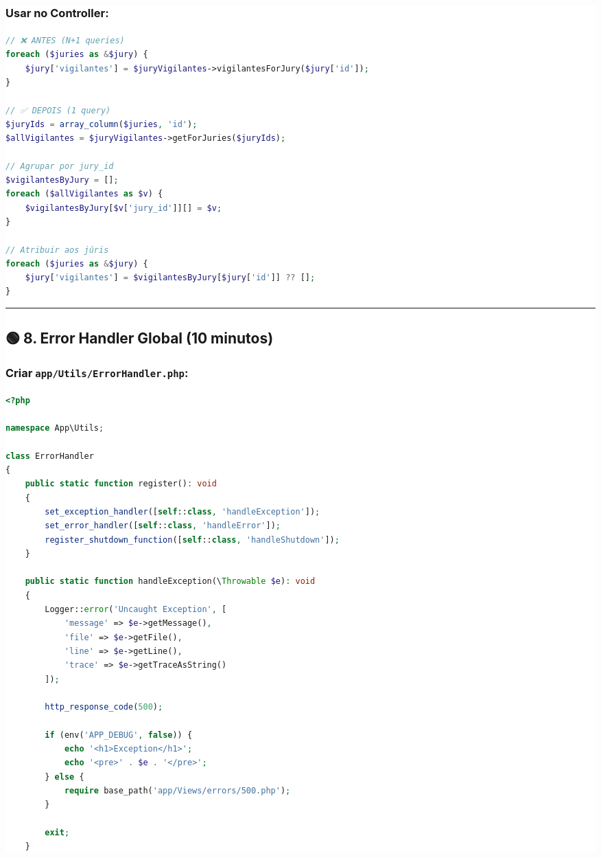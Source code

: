 ### Usar no Controller:

```php
// ❌ ANTES (N+1 queries)
foreach ($juries as &$jury) {
    $jury['vigilantes'] = $juryVigilantes->vigilantesForJury($jury['id']);
}

// ✅ DEPOIS (1 query)
$juryIds = array_column($juries, 'id');
$allVigilantes = $juryVigilantes->getForJuries($juryIds);

// Agrupar por jury_id
$vigilantesByJury = [];
foreach ($allVigilantes as $v) {
    $vigilantesByJury[$v['jury_id']][] = $v;
}

// Atribuir aos júris
foreach ($juries as &$jury) {
    $jury['vigilantes'] = $vigilantesByJury[$jury['id']] ?? [];
}
```

---

## 🟢 8. Error Handler Global (10 minutos)

### Criar `app/Utils/ErrorHandler.php`:

```php
<?php

namespace App\Utils;

class ErrorHandler
{
    public static function register(): void
    {
        set_exception_handler([self::class, 'handleException']);
        set_error_handler([self::class, 'handleError']);
        register_shutdown_function([self::class, 'handleShutdown']);
    }
    
    public static function handleException(\Throwable $e): void
    {
        Logger::error('Uncaught Exception', [
            'message' => $e->getMessage(),
            'file' => $e->getFile(),
            'line' => $e->getLine(),
            'trace' => $e->getTraceAsString()
        ]);
        
        http_response_code(500);
        
        if (env('APP_DEBUG', false)) {
            echo '<h1>Exception</h1>';
            echo '<pre>' . $e . '</pre>';
        } else {
            require base_path('app/Views/errors/500.php');
        }
        
        exit;
    }
```